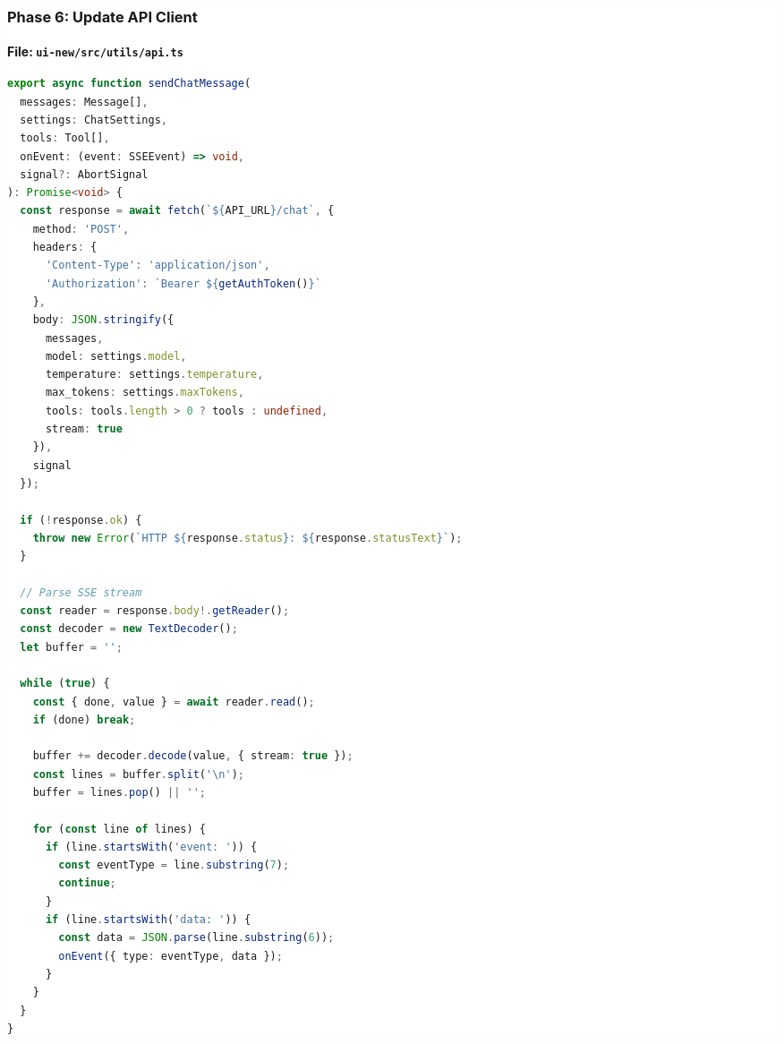 
### Phase 6: Update API Client

**File: `ui-new/src/utils/api.ts`**

```typescript
export async function sendChatMessage(
  messages: Message[],
  settings: ChatSettings,
  tools: Tool[],
  onEvent: (event: SSEEvent) => void,
  signal?: AbortSignal
): Promise<void> {
  const response = await fetch(`${API_URL}/chat`, {
    method: 'POST',
    headers: {
      'Content-Type': 'application/json',
      'Authorization': `Bearer ${getAuthToken()}`
    },
    body: JSON.stringify({
      messages,
      model: settings.model,
      temperature: settings.temperature,
      max_tokens: settings.maxTokens,
      tools: tools.length > 0 ? tools : undefined,
      stream: true
    }),
    signal
  });
  
  if (!response.ok) {
    throw new Error(`HTTP ${response.status}: ${response.statusText}`);
  }
  
  // Parse SSE stream
  const reader = response.body!.getReader();
  const decoder = new TextDecoder();
  let buffer = '';
  
  while (true) {
    const { done, value } = await reader.read();
    if (done) break;
    
    buffer += decoder.decode(value, { stream: true });
    const lines = buffer.split('\n');
    buffer = lines.pop() || '';
    
    for (const line of lines) {
      if (line.startsWith('event: ')) {
        const eventType = line.substring(7);
        continue;
      }
      if (line.startsWith('data: ')) {
        const data = JSON.parse(line.substring(6));
        onEvent({ type: eventType, data });
      }
    }
  }
}
```
